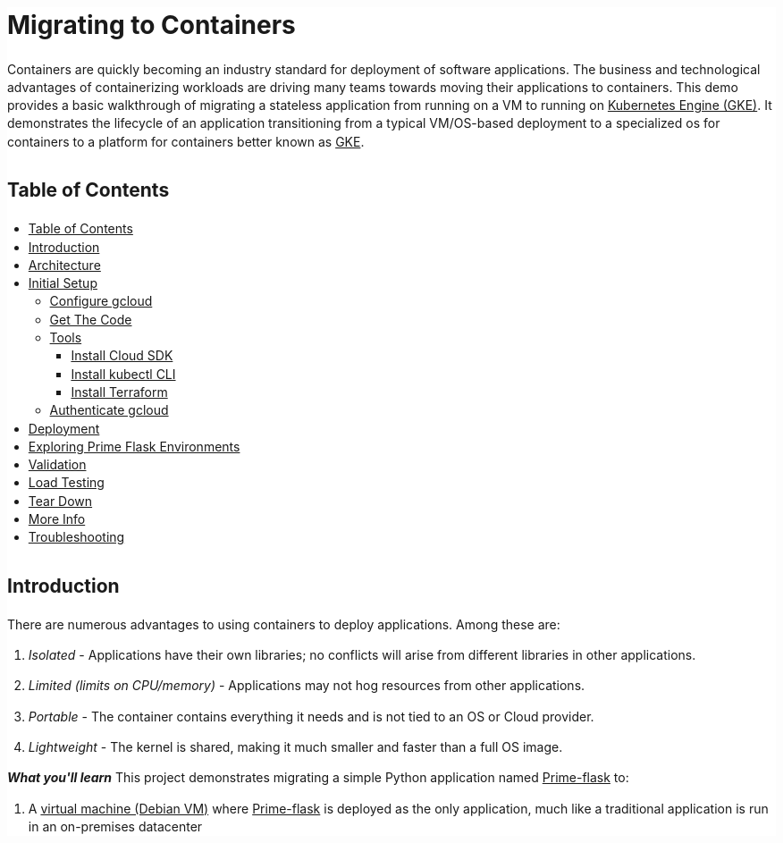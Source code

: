 # Migrating to Containers

Containers are quickly becoming an industry standard for deployment of software applications. The business and technological advantages of containerizing workloads are driving many teams towards moving their applications to containers. This demo provides a basic walkthrough of migrating a stateless application from running on a VM to running on [Kubernetes Engine (GKE)](https://cloud.google.com/kubernetes-engine/). It demonstrates the lifecycle of an application transitioning from a typical VM/OS-based deployment to a specialized os for containers to a platform for containers better known as [GKE](https://cloud.google.com/kubernetes-engine/).

## Table of Contents

  * [Table of Contents](#table-of-contents)
  * [Introduction](#introduction)
  * [Architecture](#architecture)
  * [Initial Setup](#initial-setup)
     * [Configure gcloud](#configure-gcloud)
     * [Get The Code](#get-the-code)
     * [Tools](#tools)
        * [Install Cloud SDK](#install-cloud-sdk)
        * [Install kubectl CLI](#install-kubectl-cli)
        * [Install Terraform](#install-terraform)
     * [Authenticate gcloud](#authenticate-gcloud)
  * [Deployment](#deployment)
  * [Exploring Prime Flask Environments ](#exploring-prime-flask-environments)
  * [Validation](#validation)
  * [Load Testing](#load-testing)
  * [Tear Down](#tear-down)
  * [More Info](#more-info)
  * [Troubleshooting](#troubleshooting)


## Introduction

There are numerous advantages to using containers to deploy applications. Among these are:

1. _Isolated_ - Applications have their own libraries; no conflicts will arise from different libraries in other applications.

1. _Limited (limits on CPU/memory)_ - Applications may not hog resources from other applications.

1. _Portable_ - The container contains everything it needs and is not tied to an OS or Cloud provider.

1. _Lightweight_ - The kernel is shared, making it much smaller and faster than a full OS image.

***What you'll learn***
This project demonstrates migrating a simple Python application named [Prime-flask](container/prime-flask-server.py) to:

1.  A [virtual machine (Debian VM)](https://cloud.google.com/compute/docs/instances/) where [Prime-flask](container/prime-flask-server.py) is deployed as the only application, much like a traditional application is run in an on-premises datacenter
